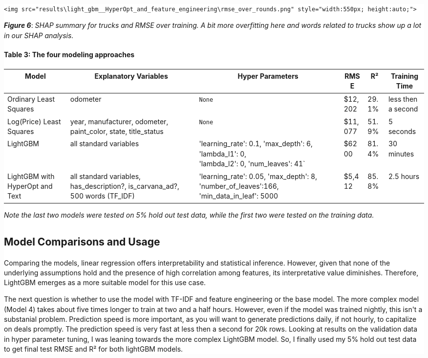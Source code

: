     <img src="results\light_gbm__HyperOpt_and_feature_engineering\rmse_over_rounds.png" style="width:550px; height:auto;">
</div>

***Figure 6***: *SHAP summary for trucks and RMSE over training. A bit more overfitting here and words related to trucks show up a lot in our SHAP analysis.*

#### Table 3: The four modeling approaches

| Model                             | Explanatory Variables            | Hyper Parameters                           | RMSE       | R²        | Training Time        |
|-----------------------------------|--------------------|-------------------|------------|-----------|-----------|
| Ordinary Least Squares            | odometer       | `None`                                 | $12,202    | 29.1%    |less then a second|
| Log(Price) Least Squares                 | year, manufacturer, odometer, paint_color, state, title_status| `None`                                 | $11,077     | 51.9%    |5 seconds|
| LightGBM                          | all standard variables      |'learning_rate': 0.1, 'max_depth': 6, 'lambda_l1': 0, <br>'lambda_l2': 0, 'num_leaves': 41` | $6200    | 81.4%   | 30 minutes|
| LightGBM with HyperOpt and Text  | all standard variables, has_description?, is_carvana_ad?, 500 words (TF_IDF)|  'learning_rate': 0.05, 'max_depth': 8, 'number_of_leaves':166, 'min_data_in_leaf': 5000 | $5,412 | 85.8%    | 2.5 hours|

*Note the last two models were tested on 5% hold out test data, while the first two were tested on the training data.* 

## Model Comparisons and Usage
Comparing the models, linear regression offers interpretability and statistical inference. However, given that none of the underlying assumptions hold and the presence of high correlation among features, its interpretative value diminishes. Therefore, LightGBM emerges as a more suitable model for this use case.

The next question is whether to use the model with TF-IDF and feature engineering or the base model. The more complex model (Model 4) takes about five times longer to train at two and a half hours. However, even if the model was trained nightly, this isn't a substanial problem. Prediction speed is more important, as you will want to generate predictions daily, if not hourly, to capitalize on deals promptly. The prediction speed is very fast at less then a second for 20k rows. Looking at results on the validation data in hyper parameter tuning, I was leaning towards the more complex LightGBM model. So, I finally used my 5% hold out test data to get final test RMSE and R² for both lightGBM models.  
